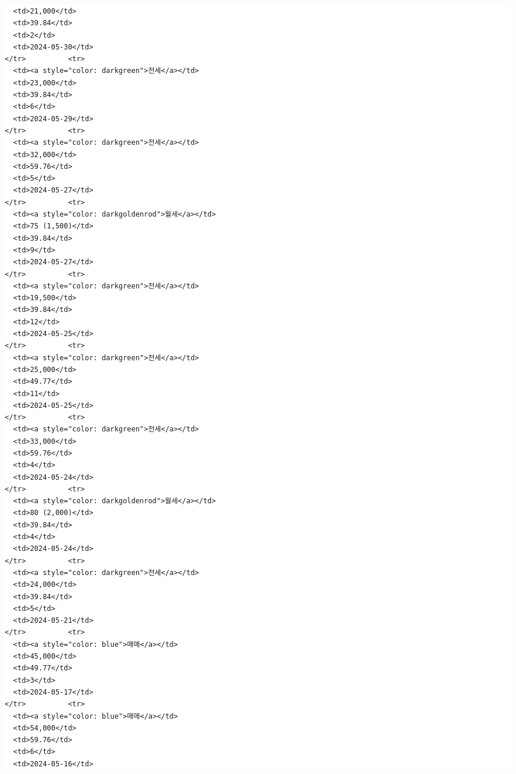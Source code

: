       <td>21,000</td>
      <td>39.84</td>
      <td>2</td>
      <td>2024-05-30</td>
    </tr>          <tr>
      <td><a style="color: darkgreen">전세</a></td>
      <td>23,000</td>
      <td>39.84</td>
      <td>6</td>
      <td>2024-05-29</td>
    </tr>          <tr>
      <td><a style="color: darkgreen">전세</a></td>
      <td>32,000</td>
      <td>59.76</td>
      <td>5</td>
      <td>2024-05-27</td>
    </tr>          <tr>
      <td><a style="color: darkgoldenrod">월세</a></td>
      <td>75 (1,500)</td>
      <td>39.84</td>
      <td>9</td>
      <td>2024-05-27</td>
    </tr>          <tr>
      <td><a style="color: darkgreen">전세</a></td>
      <td>19,500</td>
      <td>39.84</td>
      <td>12</td>
      <td>2024-05-25</td>
    </tr>          <tr>
      <td><a style="color: darkgreen">전세</a></td>
      <td>25,000</td>
      <td>49.77</td>
      <td>11</td>
      <td>2024-05-25</td>
    </tr>          <tr>
      <td><a style="color: darkgreen">전세</a></td>
      <td>33,000</td>
      <td>59.76</td>
      <td>4</td>
      <td>2024-05-24</td>
    </tr>          <tr>
      <td><a style="color: darkgoldenrod">월세</a></td>
      <td>80 (2,000)</td>
      <td>39.84</td>
      <td>4</td>
      <td>2024-05-24</td>
    </tr>          <tr>
      <td><a style="color: darkgreen">전세</a></td>
      <td>24,000</td>
      <td>39.84</td>
      <td>5</td>
      <td>2024-05-21</td>
    </tr>          <tr>
      <td><a style="color: blue">매매</a></td>
      <td>45,000</td>
      <td>49.77</td>
      <td>3</td>
      <td>2024-05-17</td>
    </tr>          <tr>
      <td><a style="color: blue">매매</a></td>
      <td>54,000</td>
      <td>59.76</td>
      <td>6</td>
      <td>2024-05-16</td>